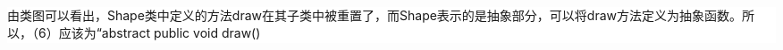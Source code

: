 由类图可以看出，Shape类中定义的方法draw在其子类中被重置了，而Shape表示的是抽象部分，可以将draw方法定义为抽象函数。所以，（6）应该为“abstract public void draw()  



[573c61dd24704885b686a9fb56205062.jpg]: https://www.xkxxkx.cn/file/exam/software/软件设计师/案例/第1题/573c61dd24704885b686a9fb56205062.jpg
[a1452b20d73f4c2d90b3109e4bef2c08.jpg]: https://www.xkxxkx.cn/file/exam/software/软件设计师/案例/第2题/a1452b20d73f4c2d90b3109e4bef2c08.jpg
[f78b6c501a794e90a58577efa6303ed4.jpg]: https://www.xkxxkx.cn/file/exam/software/软件设计师/案例/第2题/f78b6c501a794e90a58577efa6303ed4.jpg
[a9225b6b0aa04562bba75171ea187040.jpg]: https://www.xkxxkx.cn/file/exam/software/软件设计师/案例/第3题/a9225b6b0aa04562bba75171ea187040.jpg
[80dbb24796994db5856c9dabeb353c30.jpg]: https://www.xkxxkx.cn/file/exam/software/软件设计师/案例/第5题/80dbb24796994db5856c9dabeb353c30.jpg
[8704b7a7053e45f7bdc0644c5e874d3c.jpg]: https://www.xkxxkx.cn/file/exam/software/软件设计师/案例/第6题/8704b7a7053e45f7bdc0644c5e874d3c.jpg
